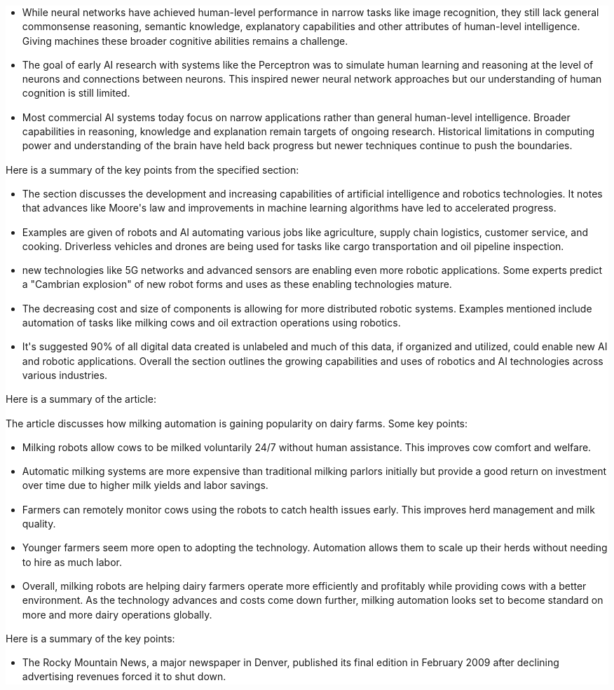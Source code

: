 - While neural networks have achieved human-level performance in narrow tasks like image recognition, they still lack general commonsense reasoning, semantic knowledge, explanatory capabilities and other attributes of human-level intelligence. Giving machines these broader cognitive abilities remains a challenge. 

- The goal of early AI research with systems like the Perceptron was to simulate human learning and reasoning at the level of neurons and connections between neurons. This inspired newer neural network approaches but our understanding of human cognition is still limited.

- Most commercial AI systems today focus on narrow applications rather than general human-level intelligence. Broader capabilities in reasoning, knowledge and explanation remain targets of ongoing research. Historical limitations in computing power and understanding of the brain have held back progress but newer techniques continue to push the boundaries.

 Here is a summary of the key points from the specified section:

- The section discusses the development and increasing capabilities of artificial intelligence and robotics technologies. It notes that advances like Moore's law and improvements in machine learning algorithms have led to accelerated progress. 

- Examples are given of robots and AI automating various jobs like agriculture, supply chain logistics, customer service, and cooking. Driverless vehicles and drones are being used for tasks like cargo transportation and oil pipeline inspection.

- new technologies like 5G networks and advanced sensors are enabling even more robotic applications. Some experts predict a "Cambrian explosion" of new robot forms and uses as these enabling technologies mature.

- The decreasing cost and size of components is allowing for more distributed robotic systems. Examples mentioned include automation of tasks like milking cows and oil extraction operations using robotics.

- It's suggested 90% of all digital data created is unlabeled and much of this data, if organized and utilized, could enable new AI and robotic applications. Overall the section outlines the growing capabilities and uses of robotics and AI technologies across various industries.

 Here is a summary of the article:

The article discusses how milking automation is gaining popularity on dairy farms. Some key points:

- Milking robots allow cows to be milked voluntarily 24/7 without human assistance. This improves cow comfort and welfare. 

- Automatic milking systems are more expensive than traditional milking parlors initially but provide a good return on investment over time due to higher milk yields and labor savings. 

- Farmers can remotely monitor cows using the robots to catch health issues early. This improves herd management and milk quality.

- Younger farmers seem more open to adopting the technology. Automation allows them to scale up their herds without needing to hire as much labor. 

- Overall, milking robots are helping dairy farmers operate more efficiently and profitably while providing cows with a better environment. As the technology advances and costs come down further, milking automation looks set to become standard on more and more dairy operations globally.

 Here is a summary of the key points:

- The Rocky Mountain News, a major newspaper in Denver, published its final edition in February 2009 after declining advertising revenues forced it to shut down. 
